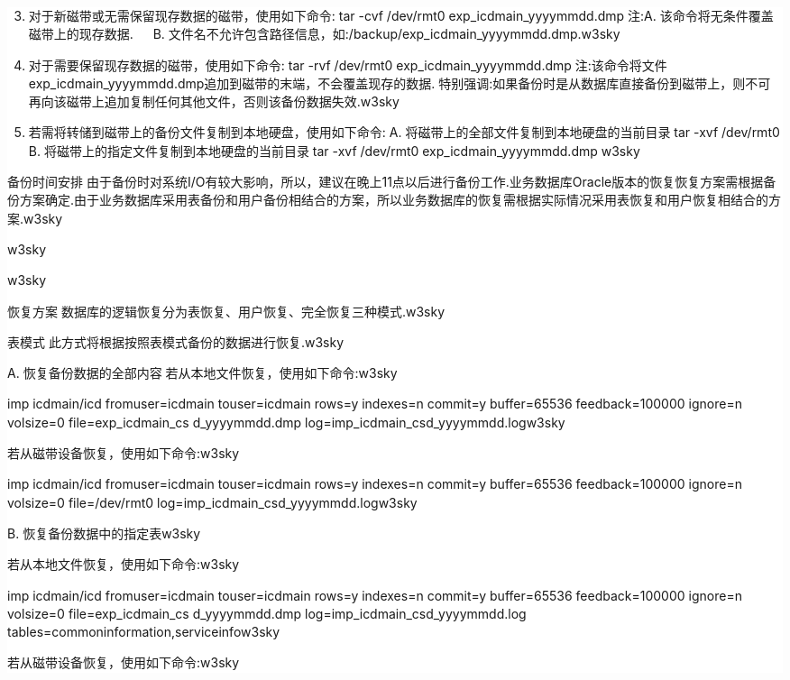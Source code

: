 3. 对于新磁带或无需保留现存数据的磁带，使用如下命令:
tar -cvf /dev/rmt0 exp_icdmain_yyyymmdd.dmp
注:A. 该命令将无条件覆盖磁带上的现存数据.
　 B. 文件名不允许包含路径信息，如:/backup/exp_icdmain_yyyymmdd.dmp.w3sky

4. 对于需要保留现存数据的磁带，使用如下命令:
tar -rvf /dev/rmt0 exp_icdmain_yyyymmdd.dmp
注:该命令将文件exp_icdmain_yyyymmdd.dmp追加到磁带的末端，不会覆盖现存的数据.
特别强调:如果备份时是从数据库直接备份到磁带上，则不可再向该磁带上追加复制任何其他文件，否则该备份数据失效.w3sky

5. 若需将转储到磁带上的备份文件复制到本地硬盘，使用如下命令:
A. 将磁带上的全部文件复制到本地硬盘的当前目录
tar -xvf /dev/rmt0
B. 将磁带上的指定文件复制到本地硬盘的当前目录
tar -xvf /dev/rmt0 exp_icdmain_yyyymmdd.dmp
w3sky

备份时间安排
由于备份时对系统I/O有较大影响，所以，建议在晚上11点以后进行备份工作.业务数据库Oracle版本的恢复恢复方案需根据备份方案确定.由于业务数据库采用表备份和用户备份相结合的方案，所以业务数据库的恢复需根据实际情况采用表恢复和用户恢复相结合的方案.w3sky

w3sky

w3sky

恢复方案
数据库的逻辑恢复分为表恢复、用户恢复、完全恢复三种模式.w3sky

表模式
此方式将根据按照表模式备份的数据进行恢复.w3sky

A. 恢复备份数据的全部内容
若从本地文件恢复，使用如下命令:w3sky

imp icdmain/icd fromuser=icdmain touser=icdmain rows=y indexes=n
commit=y buffer=65536 feedback=100000 ignore=n volsize=0
file=exp_icdmain_cs
d_yyyymmdd.dmp
log=imp_icdmain_csd_yyyymmdd.logw3sky

若从磁带设备恢复，使用如下命令:w3sky

imp icdmain/icd fromuser=icdmain touser=icdmain rows=y indexes=n
commit=y buffer=65536 feedback=100000 ignore=n volsize=0 file=/dev/rmt0
log=imp_icdmain_csd_yyyymmdd.logw3sky

B. 恢复备份数据中的指定表w3sky

若从本地文件恢复，使用如下命令:w3sky

imp icdmain/icd fromuser=icdmain touser=icdmain rows=y indexes=n
commit=y buffer=65536 feedback=100000 ignore=n volsize=0
file=exp_icdmain_cs
d_yyyymmdd.dmp
log=imp_icdmain_csd_yyyymmdd.log
tables=commoninformation,serviceinfow3sky

若从磁带设备恢复，使用如下命令:w3sky

